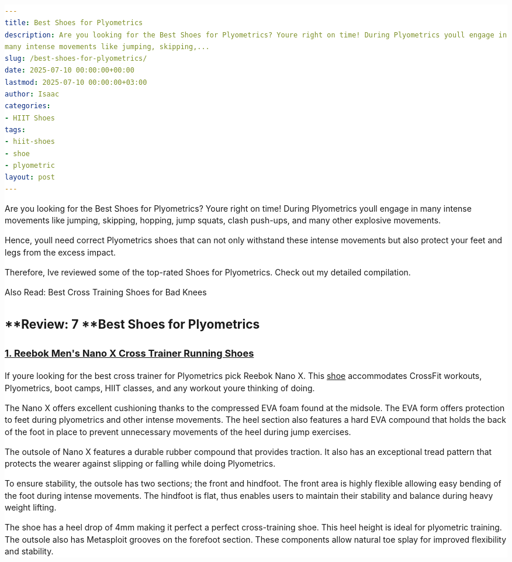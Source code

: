 ```yaml
---
title: Best Shoes for Plyometrics
description: Are you looking for the Best Shoes for Plyometrics? Youre right on time! During Plyometrics youll engage in many intense movements like jumping, skipping,...
slug: /best-shoes-for-plyometrics/
date: 2025-07-10 00:00:00+00:00
lastmod: 2025-07-10 00:00:00+03:00
author: Isaac
categories:
- HIIT Shoes
tags:
- hiit-shoes
- shoe
- plyometric
layout: post
---
```

Are you looking for the Best Shoes for Plyometrics? Youre right on time! During Plyometrics youll engage in many intense movements like jumping, skipping, hopping, jump squats, clash push-ups, and many other explosive movements.

Hence, youll need correct Plyometrics shoes that can not only withstand these intense movements but also protect your feet and legs from the excess impact.

Therefore, Ive reviewed some of the top-rated Shoes for Plyometrics. Check out my detailed compilation.

Also Read:
Best Cross Training Shoes for Bad Knees
## **Review: 7 **Best Shoes for Plyometrics
### [1. Reebok Men's Nano X Cross Trainer Running Shoes](https://www.amazon.com/dp/B07XD777BM/?tag=p-policy-20)
If youre looking for the best cross trainer for Plyometrics pick Reebok Nano X. This [shoe](https://pestpolicy.com/best-shoes-for-beachbody-workouts/) accommodates CrossFit workouts, Plyometrics, boot camps, HIIT classes, and any workout youre thinking of doing.

The Nano X offers excellent cushioning thanks to the compressed EVA foam found at the midsole. The EVA form offers protection to feet during plyometrics and other intense movements. The heel section also features a hard EVA compound that holds the back of the foot in place to prevent unnecessary movements of the heel during jump exercises.

The outsole of Nano X features a durable rubber compound that provides traction. It also has an exceptional tread pattern that protects the wearer against slipping or falling while doing Plyometrics.

To ensure stability, the outsole has two sections; the front and hindfoot. The front area is highly flexible allowing easy bending of the foot during intense movements. The hindfoot is flat, thus enables users to maintain their stability and balance during heavy weight lifting.

The shoe has a heel drop of 4mm making it perfect a perfect cross-training shoe. This heel height is ideal for plyometric training. The outsole also has Metasploit grooves on the forefoot section. These components allow natural toe splay for improved flexibility and stability.
